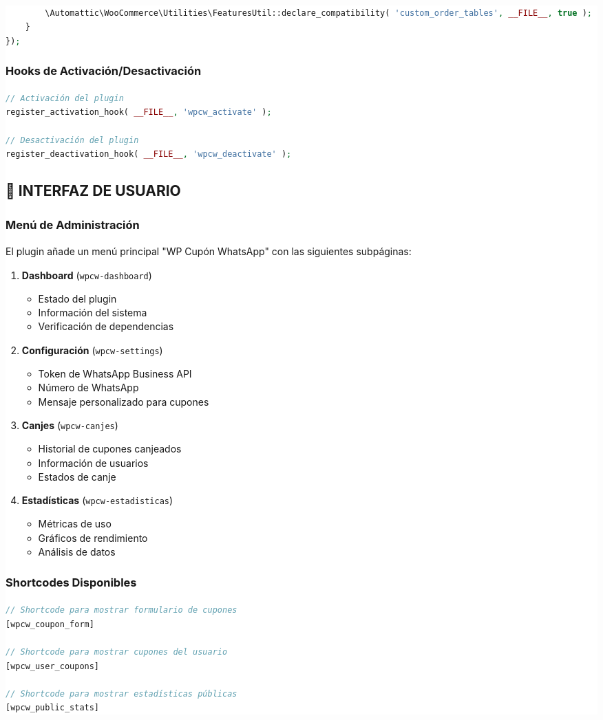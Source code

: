 ```php
        \Automattic\WooCommerce\Utilities\FeaturesUtil::declare_compatibility( 'custom_order_tables', __FILE__, true );
    }
});
```

### Hooks de Activación/Desactivación

```php
// Activación del plugin
register_activation_hook( __FILE__, 'wpcw_activate' );

// Desactivación del plugin
register_deactivation_hook( __FILE__, 'wpcw_deactivate' );
```

## 🎨 INTERFAZ DE USUARIO

### Menú de Administración

El plugin añade un menú principal "WP Cupón WhatsApp" con las siguientes subpáginas:

1. **Dashboard** (`wpcw-dashboard`)
   - Estado del plugin
   - Información del sistema
   - Verificación de dependencias

2. **Configuración** (`wpcw-settings`)
   - Token de WhatsApp Business API
   - Número de WhatsApp
   - Mensaje personalizado para cupones

3. **Canjes** (`wpcw-canjes`)
   - Historial de cupones canjeados
   - Información de usuarios
   - Estados de canje

4. **Estadísticas** (`wpcw-estadisticas`)
   - Métricas de uso
   - Gráficos de rendimiento
   - Análisis de datos

### Shortcodes Disponibles

```php
// Shortcode para mostrar formulario de cupones
[wpcw_coupon_form]

// Shortcode para mostrar cupones del usuario
[wpcw_user_coupons]

// Shortcode para mostrar estadísticas públicas
[wpcw_public_stats]
```
